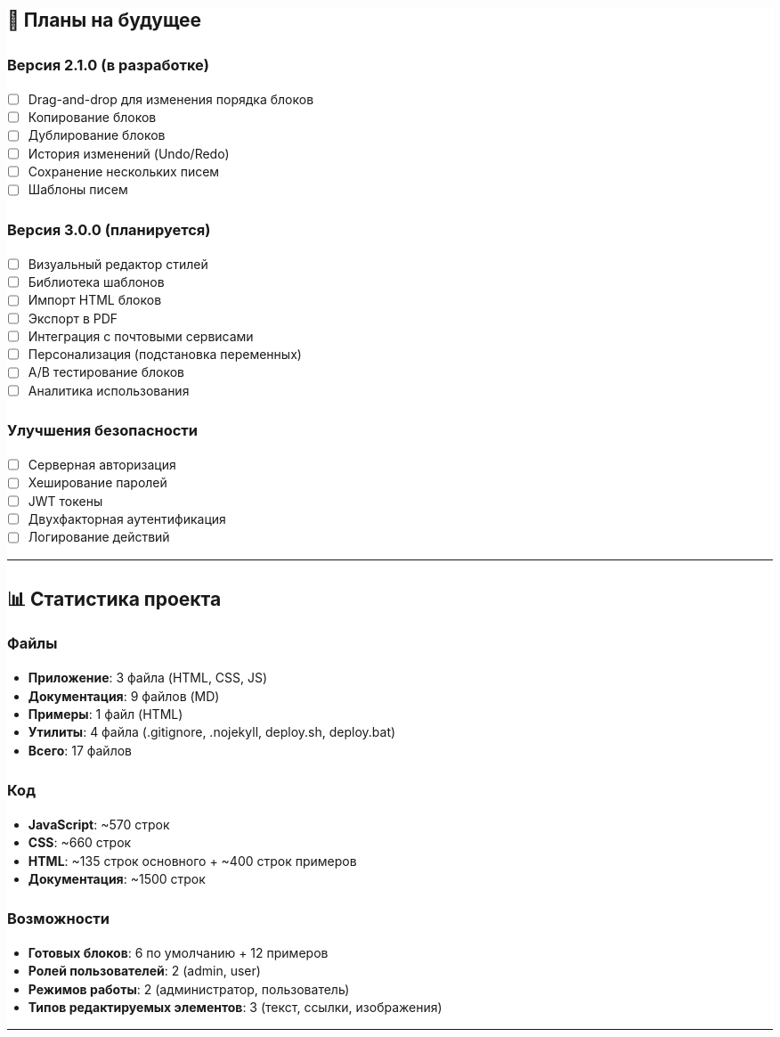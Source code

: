 
## 🚀 Планы на будущее

### Версия 2.1.0 (в разработке)
- [ ] Drag-and-drop для изменения порядка блоков
- [ ] Копирование блоков
- [ ] Дублирование блоков
- [ ] История изменений (Undo/Redo)
- [ ] Сохранение нескольких писем
- [ ] Шаблоны писем

### Версия 3.0.0 (планируется)
- [ ] Визуальный редактор стилей
- [ ] Библиотека шаблонов
- [ ] Импорт HTML блоков
- [ ] Экспорт в PDF
- [ ] Интеграция с почтовыми сервисами
- [ ] Персонализация (подстановка переменных)
- [ ] A/B тестирование блоков
- [ ] Аналитика использования

### Улучшения безопасности
- [ ] Серверная авторизация
- [ ] Хеширование паролей
- [ ] JWT токены
- [ ] Двухфакторная аутентификация
- [ ] Логирование действий

---

## 📊 Статистика проекта

### Файлы
- **Приложение**: 3 файла (HTML, CSS, JS)
- **Документация**: 9 файлов (MD)
- **Примеры**: 1 файл (HTML)
- **Утилиты**: 4 файла (.gitignore, .nojekyll, deploy.sh, deploy.bat)
- **Всего**: 17 файлов

### Код
- **JavaScript**: ~570 строк
- **CSS**: ~660 строк
- **HTML**: ~135 строк основного + ~400 строк примеров
- **Документация**: ~1500 строк

### Возможности
- **Готовых блоков**: 6 по умолчанию + 12 примеров
- **Ролей пользователей**: 2 (admin, user)
- **Режимов работы**: 2 (администратор, пользователь)
- **Типов редактируемых элементов**: 3 (текст, ссылки, изображения)

---